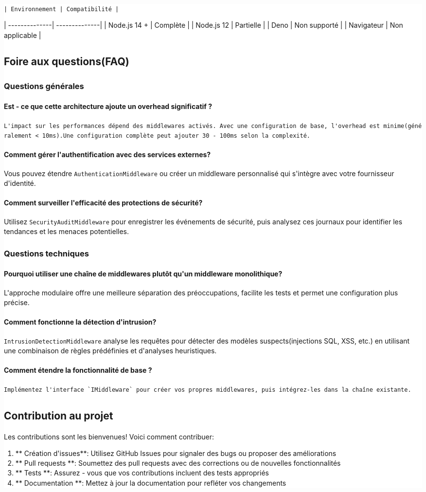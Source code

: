     | Environnement | Compatibilité |
| --------------| --------------|
| Node.js 14 + | Complète |
| Node.js 12 | Partielle |
| Deno | Non supporté |
| Navigateur | Non applicable |

## Foire aux questions(FAQ)

### Questions générales

#### Est - ce que cette architecture ajoute un overhead significatif ?
    L'impact sur les performances dépend des middlewares activés. Avec une configuration de base, l'overhead est minime(généralement < 10ms).Une configuration complète peut ajouter 30 - 100ms selon la complexité.

#### Comment gérer l'authentification avec des services externes?
Vous pouvez étendre `AuthenticationMiddleware` ou créer un middleware personnalisé qui s'intègre avec votre fournisseur d'identité.

#### Comment surveiller l'efficacité des protections de sécurité?
Utilisez `SecurityAuditMiddleware` pour enregistrer les événements de sécurité, puis analysez ces journaux pour identifier les tendances et les menaces potentielles.

### Questions techniques

#### Pourquoi utiliser une chaîne de middlewares plutôt qu'un middleware monolithique?
L'approche modulaire offre une meilleure séparation des préoccupations, facilite les tests et permet une configuration plus précise.

#### Comment fonctionne la détection d'intrusion?
`IntrusionDetectionMiddleware` analyse les requêtes pour détecter des modèles suspects(injections SQL, XSS, etc.) en utilisant une combinaison de règles prédéfinies et d'analyses heuristiques.

#### Comment étendre la fonctionnalité de base ?
    Implémentez l'interface `IMiddleware` pour créer vos propres middlewares, puis intégrez-les dans la chaîne existante.

## Contribution au projet

Les contributions sont les bienvenues! Voici comment contribuer:

1. ** Création d'issues**: Utilisez GitHub Issues pour signaler des bugs ou proposer des améliorations
2. ** Pull requests **: Soumettez des pull requests avec des corrections ou de nouvelles fonctionnalités
3. ** Tests **: Assurez - vous que vos contributions incluent des tests appropriés
4. ** Documentation **: Mettez à jour la documentation pour refléter vos changements
